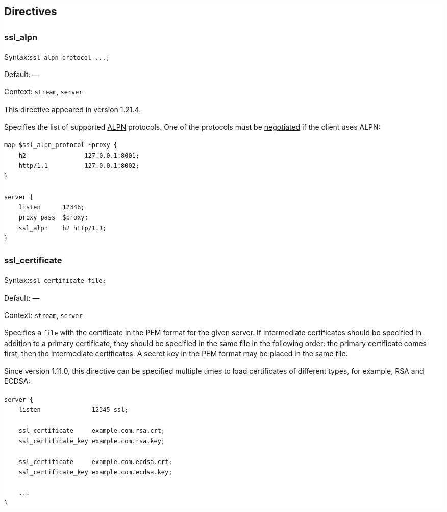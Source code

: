 



## Directives



### ssl_alpn

  Syntax:`ssl_alpn protocol ...;`

  Default: —

  Context: `stream`, `server`


This directive appeared in version 1.21.4.

Specifies the list of supported [ALPN](https://datatracker.ietf.org/doc/html/rfc7301) protocols. One of the protocols must be [negotiated](https://nginx.org/en/docs/stream/ngx_stream_ssl_module.html#var_ssl_alpn_protocol) if the client uses ALPN:

```
map $ssl_alpn_protocol $proxy {
    h2                127.0.0.1:8001;
    http/1.1          127.0.0.1:8002;
}

server {
    listen      12346;
    proxy_pass  $proxy;
    ssl_alpn    h2 http/1.1;
}
```





### ssl_certificate

  Syntax:`ssl_certificate file;`

  Default: —

  Context: `stream`, `server`


Specifies a `file` with the certificate in the PEM format for the given server. If intermediate certificates should be specified in addition to a primary certificate, they should be specified in the same file in the following order: the primary certificate comes first, then the intermediate certificates. A secret key in the PEM format may be placed in the same file.

Since version 1.11.0, this directive can be specified multiple times to load certificates of different types, for example, RSA and ECDSA:

```
server {
    listen              12345 ssl;

    ssl_certificate     example.com.rsa.crt;
    ssl_certificate_key example.com.rsa.key;

    ssl_certificate     example.com.ecdsa.crt;
    ssl_certificate_key example.com.ecdsa.key;

    ...
}
```
